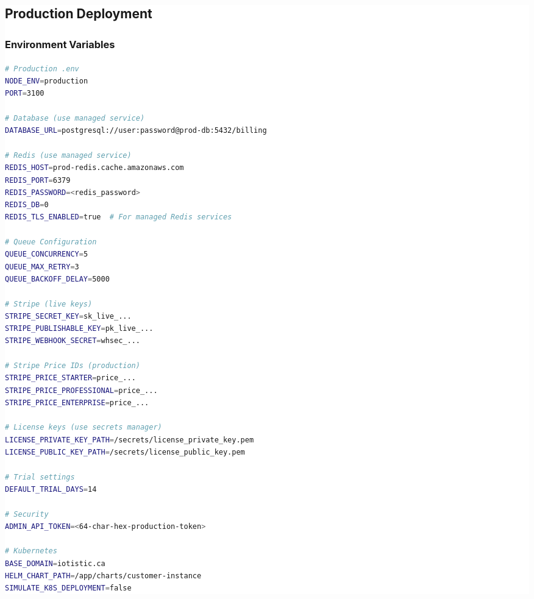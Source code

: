 
## Production Deployment

### Environment Variables

```bash
# Production .env
NODE_ENV=production
PORT=3100

# Database (use managed service)
DATABASE_URL=postgresql://user:password@prod-db:5432/billing

# Redis (use managed service)
REDIS_HOST=prod-redis.cache.amazonaws.com
REDIS_PORT=6379
REDIS_PASSWORD=<redis_password>
REDIS_DB=0
REDIS_TLS_ENABLED=true  # For managed Redis services

# Queue Configuration
QUEUE_CONCURRENCY=5
QUEUE_MAX_RETRY=3
QUEUE_BACKOFF_DELAY=5000

# Stripe (live keys)
STRIPE_SECRET_KEY=sk_live_...
STRIPE_PUBLISHABLE_KEY=pk_live_...
STRIPE_WEBHOOK_SECRET=whsec_...

# Stripe Price IDs (production)
STRIPE_PRICE_STARTER=price_...
STRIPE_PRICE_PROFESSIONAL=price_...
STRIPE_PRICE_ENTERPRISE=price_...

# License keys (use secrets manager)
LICENSE_PRIVATE_KEY_PATH=/secrets/license_private_key.pem
LICENSE_PUBLIC_KEY_PATH=/secrets/license_public_key.pem

# Trial settings
DEFAULT_TRIAL_DAYS=14

# Security
ADMIN_API_TOKEN=<64-char-hex-production-token>

# Kubernetes
BASE_DOMAIN=iotistic.ca
HELM_CHART_PATH=/app/charts/customer-instance
SIMULATE_K8S_DEPLOYMENT=false
```
